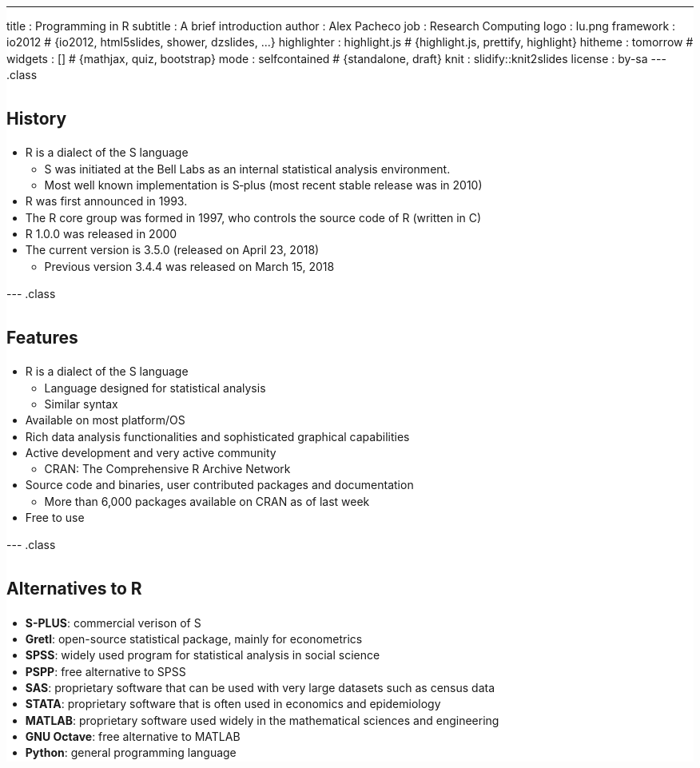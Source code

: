 ---
title       : Programming in R
subtitle    : A brief introduction
author      : Alex Pacheco
job         : Research Computing
logo        : lu.png
framework   : io2012        # {io2012, html5slides, shower, dzslides, ...}
highlighter : highlight.js  # {highlight.js, prettify, highlight}
hitheme     : tomorrow      # 
widgets     : []            # {mathjax, quiz, bootstrap}
mode        : selfcontained # {standalone, draft}
knit        : slidify::knit2slides
license     : by-sa
--- .class

## History

* R is a dialect of the S language
    - S was initiated at the Bell Labs as an internal statistical analysis environment.
    - Most well known implementation is S‐plus (most recent stable release was in 2010)
* R was first announced in 1993.
* The R core group was formed in 1997, who controls the source code of R (written in C)
* R 1.0.0 was released in 2000
* The current version is 3.5.0 (released on April 23, 2018)
   * Previous version 3.4.4 was released on March 15, 2018

--- .class


## Features

- R is a dialect of the S language
    - Language designed for statistical analysis
    - Similar syntax
- Available on most platform/OS
- Rich data analysis functionalities and sophisticated graphical capabilities
- Active development and very active community
    - CRAN: The Comprehensive R Archive Network
- Source code and binaries, user contributed packages and documentation
    - More than 6,000 packages available on CRAN as of last week
- Free to use

--- .class

## Alternatives to R

* __S-PLUS__: commercial verison of S
* __Gretl__: open-source statistical package, mainly for econometrics
* __SPSS__: widely used program for statistical analysis in social science
* __PSPP__: free alternative to SPSS
* __SAS__: proprietary software that can be used with very large datasets such as census data
* __STATA__: proprietary software that is often used in economics and epidemiology
* __MATLAB__: proprietary software used widely in the mathematical sciences and engineering
* __GNU Octave__: free alternative to MATLAB
* __Python__: general programming language
